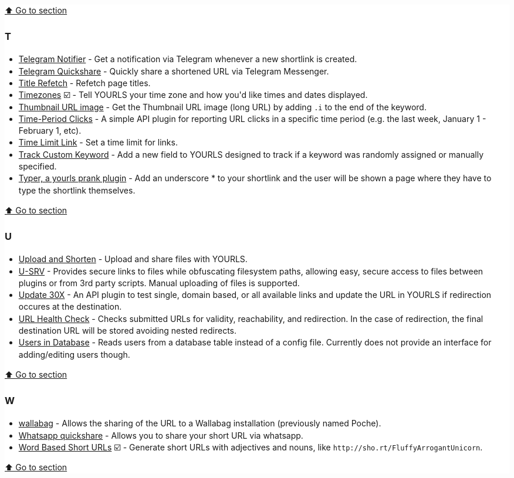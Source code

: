 [⬆️ Go to section](#plugins)

### T

- [Telegram Notifier](https://github.com/XLixl4snSU/yourls-telegram-notifier) - Get a notification via Telegram whenever a new shortlink is created.
- [Telegram Quickshare](https://github.com/ColinShark/YOURLS_tg-quickshare) - Quickly share a shortened URL via Telegram Messenger.
- [Title Refetch](https://github.com/joshp23/YOURLS-title-refetch) - Refetch page titles.
- [Timezones](https://github.com/YOURLS/timezones) ☑️ - Tell YOURLS your time zone and how you'd like times and dates displayed.
- [Thumbnail URL image](https://github.com/stevecohenfr/yourls-thumbnail-url) - Get the Thumbnail URL image (long URL) by adding `.i` to the end of the keyword.
- [Time-Period Clicks](https://github.com/rinogo/yourls-time-period-clicks) - A simple API plugin for reporting URL clicks in a specific time period (e.g. the last week, January 1 - February 1, etc).
- [Time Limit Link](https://github.com/chesterrush/yourls-Time-Limit-Link) - Set a time limit for links.
- [Track Custom Keyword](https://github.com/timcrockford/track-custom-keywords) - Add a new field to YOURLS designed to track if a keyword was randomly assigned or manually specified.
- [Typer, a yourls prank plugin](https://github.com/koma5/typer) - Add an underscore * to your shortlink and the user will be shown a page where they have to type the shortlink themselves.

[⬆️ Go to section](#plugins)

### U

- [Upload and Shorten](https://github.com/fredl99/YOURLS-Upload-and-Shorten) - Upload and share files with YOURLS.
- [U-SRV](https://github.com/joshp23/YOURLS-U-SRV) - Provides secure links to files while obfuscating filesystem paths, allowing easy, secure access to files between plugins or from 3rd party scripts. Manual uploading of files is supported.
- [Update 30X](https://github.com/joshp23/YOURLS-Update-30X) - An API plugin to test single, domain based, or all available links and update the URL in YOURLS if redirection occures at the destination.
- [URL Health Check](https://github.com/joshp23/YOURLS-URL-Health-Check) - Checks submitted URLs for validity, reachability, and redirection. In the case of redirection, the final destination URL will be stored avoiding nested redirects.
- [Users in Database](https://gist.github.com/njbair/d951fb8b9c1f44d0e8bcd405645bbde1) - Reads users from a database table instead of a config file. Currently does not provide an interface for adding/editing users though.

[⬆️ Go to section](#plugins)

### W

- [wallabag](https://github.com/jonrandoem/yourls-wallabag) - Allows the sharing of the URL to a Wallabag installation (previously named Poche).
- [Whatsapp quickshare](https://github.com/wissehes/Whatsapp-quickshare) - Allows you to share your short URL via whatsapp.
- [Word Based Short URLs](https://github.com/ozh/yourls-word-based-short-urls) ☑️ - Generate short URLs with adjectives and nouns, like `http://sho.rt/FluffyArrogantUnicorn`.

[⬆️ Go to section](#plugins)
